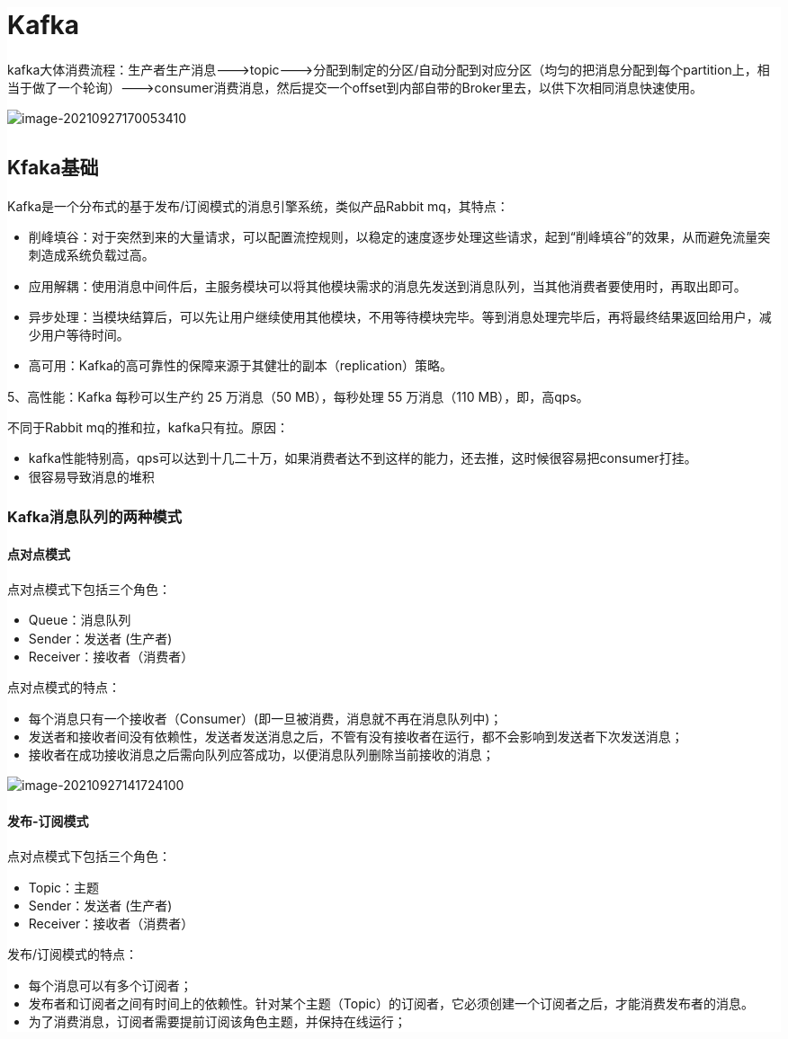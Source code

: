 # Kafka

kafka大体消费流程：生产者生产消息--->topic--->分配到制定的分区/自动分配到对应分区（均匀的把消息分配到每个partition上，相当于做了一个轮询）--->consumer消费消息，然后提交一个offset到内部自带的Broker里去，以供下次相同消息快速使用。

![image-20210927170053410](kafka-study/image-20210927170053410.png)

## Kfaka基础

Kafka是一个分布式的基于发布/订阅模式的消息引擎系统，类似产品Rabbit mq，其特点：

* 削峰填谷：对于突然到来的大量请求，可以配置流控规则，以稳定的速度逐步处理这些请求，起到“削峰填谷”的效果，从而避免流量突刺造成系统负载过高。

* 应用解耦：使用消息中间件后，主服务模块可以将其他模块需求的消息先发送到消息队列，当其他消费者要使用时，再取出即可。

* 异步处理：当模块结算后，可以先让用户继续使用其他模块，不用等待模块完毕。等到消息处理完毕后，再将最终结果返回给用户，减少用户等待时间。

* 高可用：Kafka的高可靠性的保障来源于其健壮的副本（replication）策略。

5、高性能：Kafka 每秒可以生产约 25 万消息（50 MB），每秒处理 55 万消息（110 MB），即，高qps。

不同于Rabbit mq的推和拉，kafka只有拉。原因：

* kafka性能特别高，qps可以达到十几二十万，如果消费者达不到这样的能力，还去推，这时候很容易把consumer打挂。
* 很容易导致消息的堆积

### Kafka消息队列的两种模式

#### 点对点模式

点对点模式下包括三个角色：

* Queue：消息队列
* Sender：发送者 (生产者)
* Receiver：接收者（消费者）

点对点模式的特点：

* 每个消息只有一个接收者（Consumer）(即一旦被消费，消息就不再在消息队列中)；
* 发送者和接收者间没有依赖性，发送者发送消息之后，不管有没有接收者在运行，都不会影响到发送者下次发送消息；
* 接收者在成功接收消息之后需向队列应答成功，以便消息队列删除当前接收的消息；

![image-20210927141724100](kafka-study/image-20210927141724100.png)

#### 发布-订阅模式 

点对点模式下包括三个角色：

* Topic：主题
* Sender：发送者 (生产者)
* Receiver：接收者（消费者）

发布/订阅模式的特点：

* 每个消息可以有多个订阅者；
* 发布者和订阅者之间有时间上的依赖性。针对某个主题（Topic）的订阅者，它必须创建一个订阅者之后，才能消费发布者的消息。
* 为了消费消息，订阅者需要提前订阅该角色主题，并保持在线运行；
